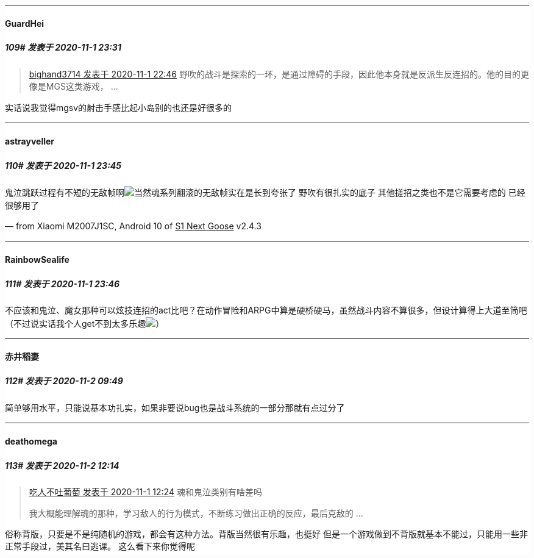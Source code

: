 
-----

####  GuardHei  
##### 109#       发表于 2020-11-1 23:31


<blockquote><a href="httphttps://bbs.saraba1st.com/2b/forum.php?mod=redirect&amp;goto=findpost&amp;pid=49253913&amp;ptid=1969594" target="_blank">bighand3714 发表于 2020-11-1 22:46</a>
野吹的战斗是探索的一环，是通过障碍的手段，因此他本身就是反派生反连招的。他的目的更像是MGS这类游戏， ...</blockquote>
实话说我觉得mgsv的射击手感比起小岛别的也还是好很多的


-----

####  astrayveller  
##### 110#       发表于 2020-11-1 23:45


鬼泣跳跃过程有不短的无敌帧啊<img src="https://static.saraba1st.com/image/smiley/face2017/009.gif" referrerpolicy="no-referrer">当然魂系列翻滚的无敌帧实在是长到夸张了
野吹有很扎实的底子 其他搓招之类也不是它需要考虑的 已经很够用了

— from Xiaomi M2007J1SC, Android 10 of [S1 Next Goose](https://pan.baidu.com/s/1mi43uRm) v2.4.3


-----

####  RainbowSealife  
##### 111#       发表于 2020-11-1 23:46


不应该和鬼泣、魔女那种可以炫技连招的act比吧？在动作冒险和ARPG中算是硬桥硬马，虽然战斗内容不算很多，但设计算得上大道至简吧（不过说实话我个人get不到太多乐趣<img src="https://static.saraba1st.com/image/smiley/face2017/018.png" referrerpolicy="no-referrer">）


-----

####  赤井稻妻  
##### 112#       发表于 2020-11-2 09:49


简单够用水平，只能说基本功扎实，如果非要说bug也是战斗系统的一部分那就有点过分了


-----

####  deathomega  
##### 113#       发表于 2020-11-2 12:14


<blockquote><a href="httphttps://bbs.saraba1st.com/2b/forum.php?mod=redirect&amp;goto=findpost&amp;pid=49248515&amp;ptid=1969594" target="_blank">吃人不吐葡萄 发表于 2020-11-1 12:24</a>
魂和鬼泣类别有啥差吗

我大概能理解魂的那种，学习敌人的行为模式，不断练习做出正确的反应，最后克敌的 ...</blockquote>
俗称背版，只要是不是纯随机的游戏，都会有这种方法。背版当然很有乐趣，也挺好
但是一个游戏做到不背版就基本不能过，只能用一些非正常手段过，美其名曰逃课。
这么看下来你觉得呢
